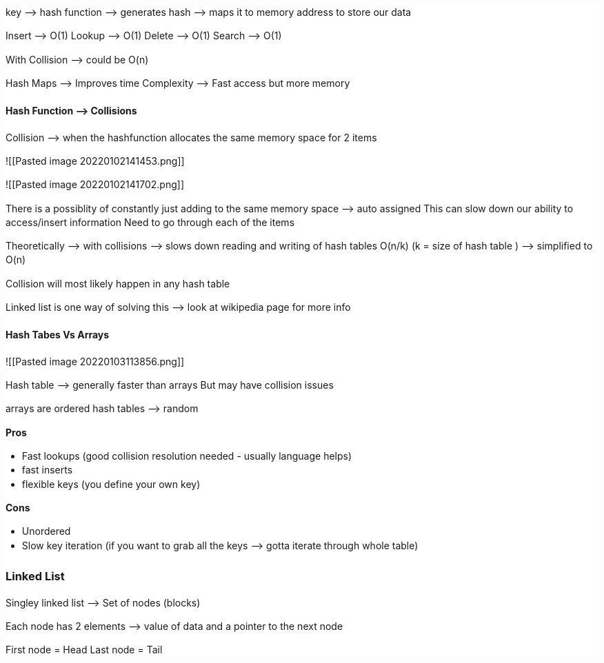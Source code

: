 
key --> hash function --> generates hash --> maps it to memory address to store our data

Insert --> O(1)
Lookup --> O(1)
Delete --> O(1)
Search --> O(1)

With Collision --> could be O(n)

Hash Maps -->  Improves time Complexity --> Fast access but more memory

#### Hash Function --> Collisions
Collision --> when the hashfunction allocates the same memory space for 2 items 

![[Pasted image 20220102141453.png]]

![[Pasted image 20220102141702.png]]

There is a possiblity of constantly just adding to the same memory space --> auto assigned
This can slow down our ability to access/insert information
Need to go through each of the items 

Theoretically --> with collisions --> slows down reading and writing of hash tables O(n/k) (k = size of hash table ) --> simplified to O(n)

Collision will most likely happen in any hash table 

Linked list is one way of solving this --> look at wikipedia page for more info 


#### Hash Tabes Vs Arrays
![[Pasted image 20220103113856.png]]

Hash table --> generally faster than arrays
But may have collision issues


arrays are ordered
hash tables --> random

**Pros**
- Fast lookups (good collision resolution needed - usually language helps)
- fast inserts
- flexible keys (you define your own key)

**Cons**
- Unordered
- Slow key iteration (if you want to grab all the keys --> gotta iterate through whole table)


### Linked List
Singley linked list --> Set of nodes (blocks)

Each node has 2 elements --> value of data and a pointer to the next node

First node = Head
Last node = Tail
